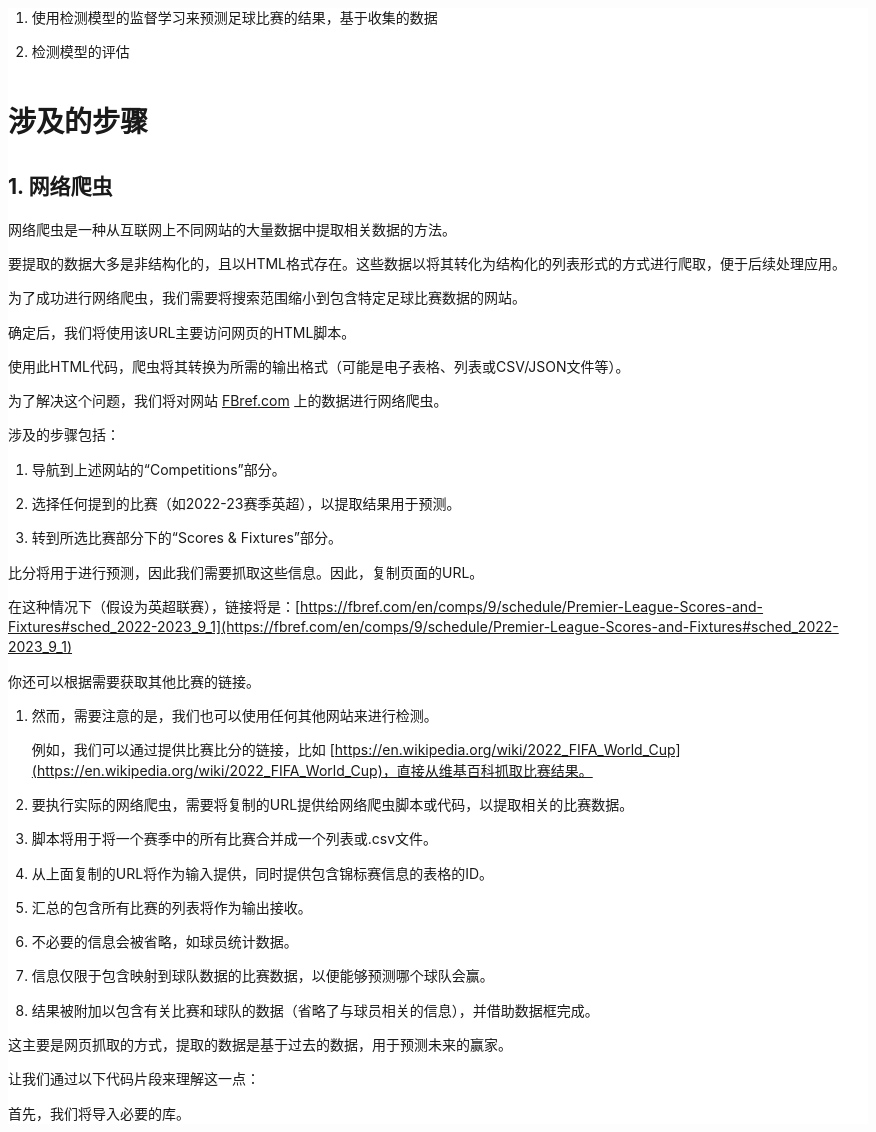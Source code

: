 1.  使用检测模型的监督学习来预测足球比赛的结果，基于收集的数据

1.  检测模型的评估

# 涉及的步骤

## 1\. 网络爬虫

网络爬虫是一种从互联网上不同网站的大量数据中提取相关数据的方法。

要提取的数据大多是非结构化的，且以HTML格式存在。这些数据以将其转化为结构化的列表形式的方式进行爬取，便于后续处理应用。

为了成功进行网络爬虫，我们需要将搜索范围缩小到包含特定足球比赛数据的网站。

确定后，我们将使用该URL主要访问网页的HTML脚本。

使用此HTML代码，爬虫将其转换为所需的输出格式（可能是电子表格、列表或CSV/JSON文件等）。

为了解决这个问题，我们将对网站 [FBref.com](https://fbref.com/en/matches/e1867e7b/Sao-Paulo-Botafogo-RJ-April-27-2019-Serie-A) 上的数据进行网络爬虫。

涉及的步骤包括：

1.  导航到上述网站的“Competitions”部分。

1.  选择任何提到的比赛（如2022-23赛季英超），以提取结果用于预测。

1.  转到所选比赛部分下的“Scores & Fixtures”部分。

比分将用于进行预测，因此我们需要抓取这些信息。因此，复制页面的URL。

在这种情况下（假设为英超联赛），链接将是：[https://fbref.com/en/comps/9/schedule/Premier-League-Scores-and-Fixtures#sched_2022-2023_9_1](https://fbref.com/en/comps/9/schedule/Premier-League-Scores-and-Fixtures#sched_2022-2023_9_1)

你还可以根据需要获取其他比赛的链接。

1.  然而，需要注意的是，我们也可以使用任何其他网站来进行检测。

    例如，我们可以通过提供比赛比分的链接，比如 [https://en.wikipedia.org/wiki/2022_FIFA_World_Cup](https://en.wikipedia.org/wiki/2022_FIFA_World_Cup)，直接从维基百科抓取比赛结果。

1.  要执行实际的网络爬虫，需要将复制的URL提供给网络爬虫脚本或代码，以提取相关的比赛数据。

1.  脚本将用于将一个赛季中的所有比赛合并成一个列表或.csv文件。

1.  从上面复制的URL将作为输入提供，同时提供包含锦标赛信息的表格的ID。

1.  汇总的包含所有比赛的列表将作为输出接收。

1.  不必要的信息会被省略，如球员统计数据。

1.  信息仅限于包含映射到球队数据的比赛数据，以便能够预测哪个球队会赢。

1.  结果被附加以包含有关比赛和球队的数据（省略了与球员相关的信息），并借助数据框完成。

这主要是网页抓取的方式，提取的数据是基于过去的数据，用于预测未来的赢家。

让我们通过以下代码片段来理解这一点：

首先，我们将导入必要的库。
